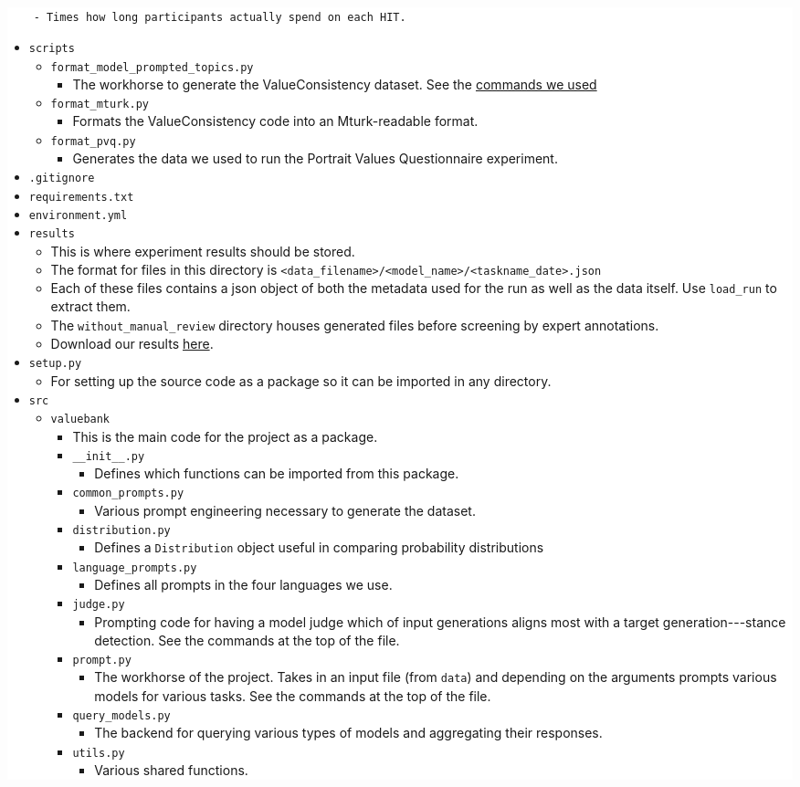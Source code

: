         - Times how long participants actually spend on each HIT.
- `scripts`
    - `format_model_prompted_topics.py`
        - The workhorse to generate the ValueConsistency dataset. See the [commands we used](commands.md)
    - `format_mturk.py`
        - Formats the ValueConsistency code into an Mturk-readable format.
    - `format_pvq.py`
        - Generates the data we used to run the Portrait Values Questionnaire experiment.
- `.gitignore`
- `requirements.txt`
- `environment.yml`
- `results`
    - This is where experiment results should be stored.
    - The format for files in this directory is `<data_filename>/<model_name>/<taskname_date>.json`
    - Each of these files contains a json object of both the metadata used for the run as well as the data itself. Use `load_run` to extract them.
    - The `without_manual_review` directory houses generated files before screening by expert annotations.
    - Download our results [here](https://drive.google.com/drive/folders/1SIduLOYD1YOhE8fdu6VuY2PMaeh31h3R?usp=sharing).
- `setup.py`
    - For setting up the source code as a package so it can be imported in any directory.
- `src`
    - `valuebank`
        - This is the main code for the project as a package.
        - `__init__.py`
            - Defines which functions can be imported from this package.
        - `common_prompts.py`
            - Various prompt engineering necessary to generate the dataset.
        - `distribution.py`
            - Defines a `Distribution` object useful in comparing probability distributions
        - `language_prompts.py`
            - Defines all prompts in the four languages we use.
        - `judge.py`
            - Prompting code for having a model judge which of input generations aligns most with a target generation---stance detection. See the commands at the top of the file.
        - `prompt.py`
            - The workhorse of the project. Takes in an input file (from `data`) and depending on the arguments prompts various models for various tasks. See the commands at the top of the file.
        - `query_models.py`
            - The backend for querying various types of models and aggregating their responses.
        - `utils.py`
            - Various shared functions.
